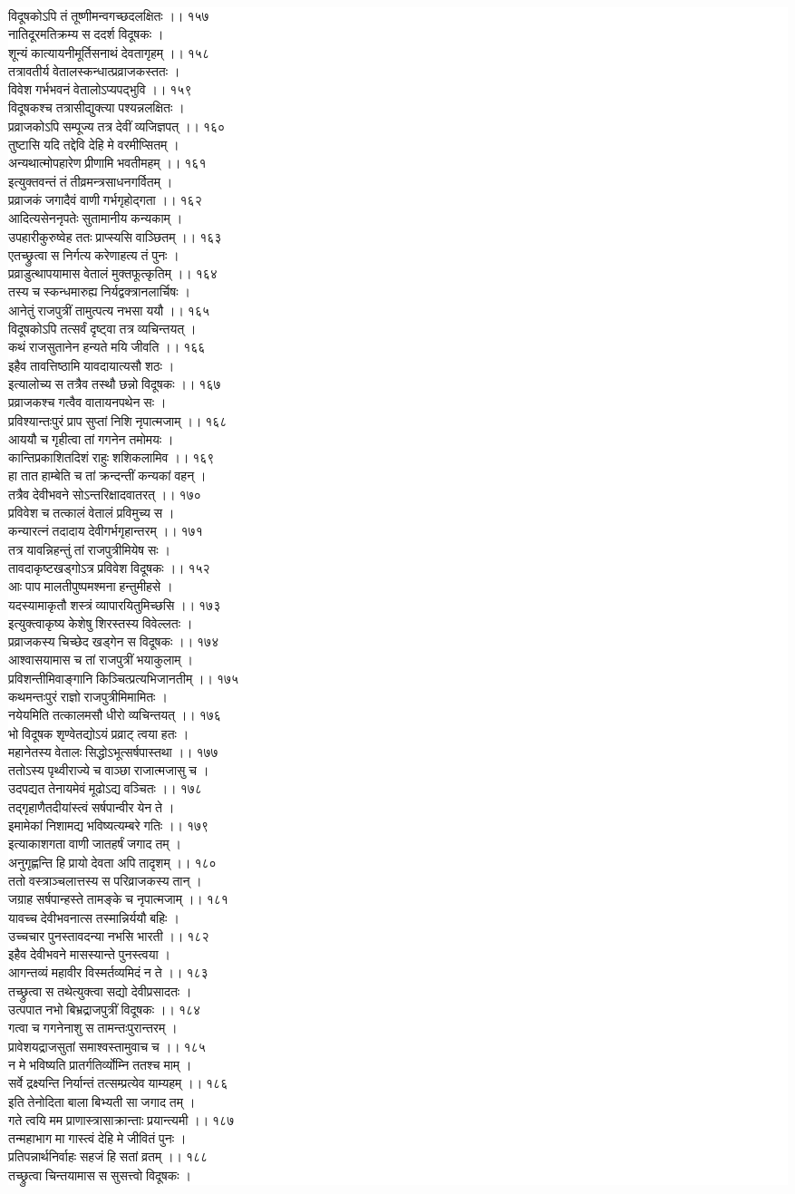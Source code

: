 विदूषकोऽपि तं तूष्णीमन्वगच्छदलक्षितः ।। १५७  
नातिदूरमतिक्रम्य स ददर्श विदूषकः ।  
शून्यं कात्यायनीमूर्तिसनाथं देवतागृहम् ।। १५८  
तत्रावतीर्य वेतालस्कन्धात्प्रव्राजकस्ततः ।  
विवेश गर्भभवनं वेतालोऽप्यपद्भुवि ।। १५९  
विदूषकश्च तत्रासीद्युक्त्या पश्यन्नलक्षितः ।  
प्रव्राजकोऽपि सम्पूज्य तत्र देवीं व्यजिज्ञपत् ।। १६०  
तुष्टासि यदि तद्देवि देहि मे वरमीप्सितम् ।  
अन्यथात्मोपहारेण प्रीणामि भवतीमहम् ।। १६१  
इत्युक्तवन्तं तं तीव्रमन्त्रसाधनगर्वितम् ।  
प्रव्राजकं जगादैवं वाणी गर्भगृहोद्गता ।। १६२  
आदित्यसेननृपतेः सुतामानीय कन्यकाम् ।  
उपहारीकुरुष्वेह ततः प्राप्स्यसि वाञ्छितम् ।। १६३  
एतच्छ्रुत्वा स निर्गत्य करेणाहत्य तं पुनः ।  
प्रव्राडुत्थापयामास वेतालं मुक्तफूत्कृतिम् ।। १६४  
तस्य च स्कन्धमारुह्य निर्यद्वक्त्रानलार्चिषः ।  
आनेतुं राजपुत्रीं तामुत्पत्य नभसा ययौ ।। १६५  
विदूषकोऽपि तत्सर्वं दृष्ट्वा तत्र व्यचिन्तयत् ।  
कथं राजसुतानेन हन्यते मयि जीवति ।। १६६  
इहैव तावत्तिष्ठामि यावदायात्यसौ शठः ।  
इत्यालोच्य स तत्रैव तस्थौ छन्नो विदूषकः ।। १६७  
प्रव्राजकश्च गत्वैव वातायनपथेन सः ।  
प्रविश्यान्तःपुरं प्राप सुप्तां निशि नृपात्मजाम् ।। १६८  
आययौ च गृहीत्वा तां गगनेन तमोमयः ।  
कान्तिप्रकाशितदिशं राहुः शशिकलामिव ।। १६९  
हा तात हाम्बेति च तां क्रन्दन्तीं कन्यकां वहन् ।  
तत्रैव देवीभवने सोऽन्तरिक्षादवातरत् ।। १७०  
प्रविवेश च तत्कालं वेतालं प्रविमुच्य स ।  
कन्यारत्नं तदादाय देवीगर्भगृहान्तरम् ।। १७१  
तत्र यावन्निहन्तुं तां राजपुत्रीमियेष सः ।  
तावदाकृष्टखड्गोऽत्र प्रविवेश विदूषकः ।। १५२  
आः पाप मालतीपुष्पमश्मना हन्तुमीहसे ।  
यदस्यामाकृतौ शस्त्रं व्यापारयितुमिच्छसि ।। १७३  
इत्युक्त्वाकृष्य केशेषु शिरस्तस्य विवेल्लतः ।  
प्रव्राजकस्य चिच्छेद खड्गेन स विदूषकः ।। १७४  
आश्वासयामास च तां राजपुत्रीं भयाकुलाम् ।  
प्रविशन्तीमिवाङ्गानि किञ्चित्प्रत्यभिजानतीम् ।। १७५  
कथमन्तःपुरं राज्ञो राजपुत्रीमिमामितः ।  
नयेयमिति तत्कालमसौ धीरो व्यचिन्तयत् ।। १७६  
भो विदूषक शृण्वेतद्योऽयं प्रव्राट् त्वया हतः ।  
महानेतस्य वेतालः सिद्धोऽभूत्सर्षपास्तथा ।। १७७  
ततोऽस्य पृथ्वीराज्ये च वाञ्छा राजात्मजासु च ।  
उदपद्यत तेनायमेवं मूढोऽद्य वञ्चितः ।। १७८  
तद्गृहाणैतदीयांस्त्वं सर्षपान्वीर येन ते ।  
इमामेकां निशामद्य भविष्यत्यम्बरे गतिः ।। १७९  
इत्याकाशगता वाणी जातहर्षं जगाद तम् ।  
अनुगृह्णन्ति हि प्रायो देवता अपि तादृशम् ।। १८०  
ततो वस्त्राञ्चलात्तस्य स परिव्राजकस्य तान् ।  
जग्राह सर्षपान्हस्ते तामङ्के च नृपात्मजाम् ।। १८१  
यावच्च देवीभवनात्स तस्मान्निर्ययौ बहिः ।  
उच्चचार पुनस्तावदन्या नभसि भारती ।। १८२  
इहैव देवीभवने मासस्यान्ते पुनस्त्वया ।  
आगन्तव्यं महावीर विस्मर्तव्यमिदं न ते ।। १८३  
तच्छ्रुत्वा स तथेत्युक्त्वा सद्यो देवीप्रसादतः ।  
उत्पपात नभो बिभ्रद्राजपुत्रीं विदूषकः ।। १८४  
गत्वा च गगनेनाशु स तामन्तःपुरान्तरम् ।  
प्रावेशयद्राजसुतां समाश्वस्तामुवाच च ।। १८५  
न मे भविष्यति प्रातर्गतिर्व्योम्नि ततश्च माम् ।  
सर्वे द्रक्ष्यन्ति निर्यान्तं तत्सम्प्रत्येव याम्यहम् ।। १८६  
इति तेनोदिता बाला बिभ्यती सा जगाद तम् ।  
गते त्वयि मम प्राणास्त्रासाक्रान्ताः प्रयान्त्यमी ।। १८७  
तन्महाभाग मा गास्त्वं देहि मे जीवितं पुनः ।  
प्रतिपन्नार्थनिर्वाहः सहजं हि सतां व्रतम् ।। १८८  
तच्छ्रुत्वा चिन्तयामास स सुसत्त्वो विदूषकः ।  